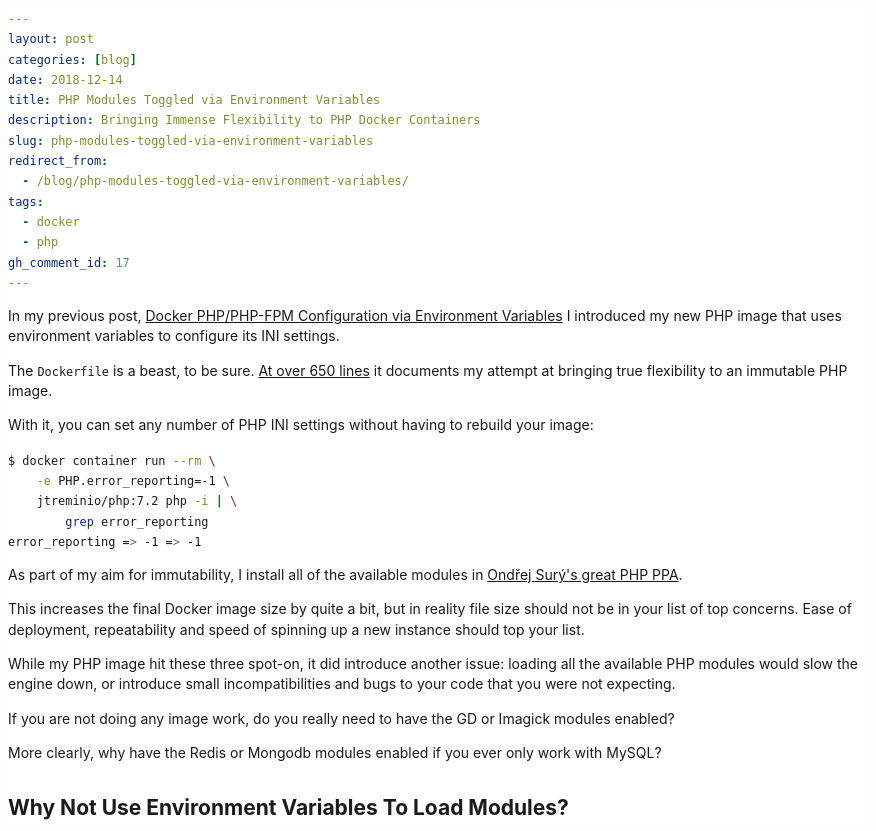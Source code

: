 ```yaml
---
layout: post
categories: [blog]
date: 2018-12-14
title: PHP Modules Toggled via Environment Variables
description: Bringing Immense Flexibility to PHP Docker Containers
slug: php-modules-toggled-via-environment-variables
redirect_from:
  - /blog/php-modules-toggled-via-environment-variables/
tags:
  - docker
  - php
gh_comment_id: 17
---
```


In my previous post,
[Docker PHP/PHP-FPM Configuration via Environment Variables](2018-11-15-php-container-image-ini-environment-variables.md)
I introduced my new PHP image that uses environment variables to configure its
INI settings.

The `Dockerfile` is a beast, to be sure.
[At over 650 lines](https://github.com/jtreminio/php-docker/blob/master/Dockerfile-env)
it documents my attempt at bringing true flexibility to an immutable PHP image.

With it, you can set any number of PHP INI settings without having to rebuild
your image:

```bash
$ docker container run --rm \
    -e PHP.error_reporting=-1 \
    jtreminio/php:7.2 php -i | \
        grep error_reporting
error_reporting => -1 => -1
```

As part of my aim for immutability, I install all of the available modules in 
[Ondřej Surý's great PHP PPA](https://launchpad.net/~ondrej/+archive/ubuntu/php).

This increases the final Docker image size by quite a bit, but in reality file
size should not be in your list of top concerns. Ease of deployment,
repeatability and speed of spinning up a new instance should top your list.

While my PHP image hit these three spot-on, it did introduce another issue:
loading all the available PHP modules would slow the engine down, or introduce
small incompatibilities and bugs to your code that you were not expecting.

If you are not doing any image work, do you really need to have the GD or
Imagick modules enabled?

More clearly, why have the Redis or Mongodb modules enabled if you ever only
work with MySQL?

## Why Not Use Environment Variables To Load Modules?
